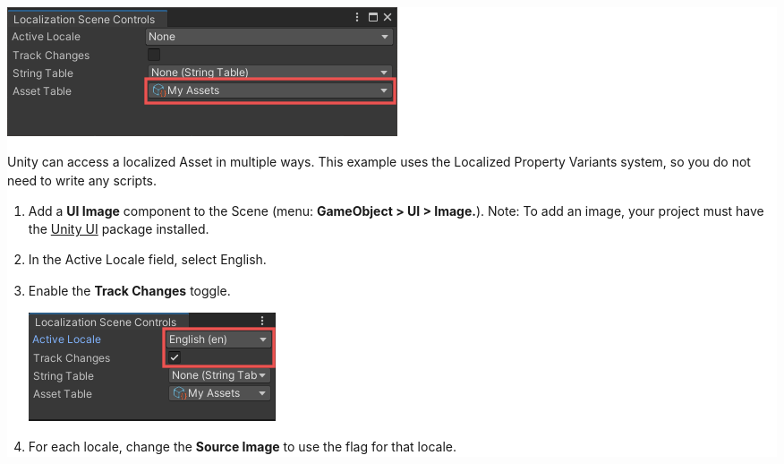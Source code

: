 ![Localization Scene Controls window Asset Table field.](images/SceneViewWindow-AssetTable.png)

Unity can access a localized Asset in multiple ways. This example uses the Localized Property Variants system, so you do not need to write any scripts.

1. Add a **UI Image** component to the Scene (menu: **GameObject > UI > Image.**). Note: To add an image, your project must have the [Unity UI](https://docs.unity3d.com/Manual/com.unity.ugui.html) package installed.
2. In the Active Locale field, select English.
3. Enable the **Track Changes** toggle.

    ![Localization Scene Controls window Asset Table field.](images/SceneViewWindow-ActiveLocale.png)

4. For each locale, change the **Source Image** to use the flag for that locale.
